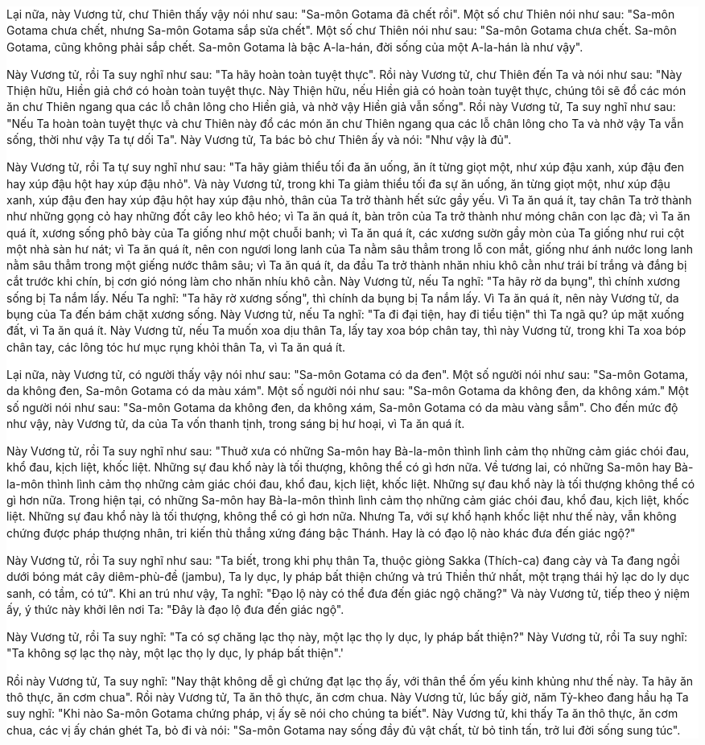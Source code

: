 Lại nữa, này Vương tử, chư Thiên thấy vậy nói như sau: "Sa-môn Gotama đã chết rồi". Một số chư Thiên nói như sau: "Sa-môn Gotama chưa chết, nhưng Sa-môn Gotama sắp sửa chết". Một số chư Thiên nói như sau: "Sa-môn Gotama chưa chết. Sa-môn Gotama, cũng không phải sắp chết. Sa-môn Gotama là bậc A-la-hán, đời sống của một A-la-hán là như vậy".

Này Vương tử, rồi Ta suy nghĩ như sau: "Ta hãy hoàn toàn tuyệt thực". Rồi này Vương tử, chư Thiên đến Ta và nói như sau: "Này Thiện hữu, Hiền giả chớ có hoàn toàn tuyệt thực. Này Thiện hữu, nếu Hiền giả có hoàn toàn tuyệt thực, chúng tôi sẽ đổ các món ăn chư Thiên ngang qua các lỗ chân lông cho Hiền giả, và nhờ vậy Hiền giả vẫn sống". Rồi này Vương tử, Ta suy nghĩ như sau: "Nếu Ta hoàn toàn tuyệt thực và chư Thiên này đổ các món ăn chư Thiên ngang qua các lỗ chân lông cho Ta và nhờ vậy Ta vẫn sống, thời như vậy Ta tự dối Ta". Này Vương tử, Ta bác bỏ chư Thiên ấy và nói: "Như vậy là đủ".

Này Vương tử, rồi Ta tự suy nghĩ như sau: "Ta hãy giảm thiểu tối đa ăn uống, ăn ít từng giọt một, như xúp đậu xanh, xúp đậu đen hay xúp đậu hột hay xúp đậu nhỏ". Và này Vương tử, trong khi Ta giảm thiểu tối đa sự ăn uống, ăn từng giọt một, như xúp đậu xanh, xúp đậu đen hay xúp đậu hột hay xúp đậu nhỏ, thân của Ta trở thành hết sức gầy yếu. Vì Ta ăn quá ít, tay chân Ta trở thành như những gọng cỏ hay những đốt cây leo khô héo; vì Ta ăn quá ít, bàn trôn của Ta trở thành như móng chân con lạc đà; vì Ta ăn quá ít, xương sống phô bày của Ta giống như một chuỗi banh; vì Ta ăn quá ít, các xương sườn gầy mòn của Ta giống như rui cột một nhà sàn hư nát; vì Ta ăn quá ít, nên con ngươi long lanh của Ta nằm sâu thẳm trong lỗ con mắt, giống như ánh nước long lanh nằm sâu thẳm trong một giếng nước thâm sâu; vì Ta ăn quá ít, da đầu Ta trở thành nhăn nhiu khô cằn như trái bí trắng và đắng bị cắt trước khi chín, bị cơn gió nóng làm cho nhăn nhíu khô cằn. Này Vương tử, nếu Ta nghĩ: "Ta hãy rờ da bụng", thì chính xương sống bị Ta nắm lấy. Nếu Ta nghĩ: "Ta hãy rờ xương sống", thì chính da bụng bị Ta nắm lấy. Vì Ta ăn quá ít, nên này Vương tử, da bụng của Ta đến bám chặt xương sống. Này Vương tử, nếu Ta nghĩ: "Ta đi đại tiện, hay đi tiểu tiện" thì Ta ngã qu? úp mặt xuống đất, vì Ta ăn quá ít. Này Vương tử, nếu Ta muốn xoa dịu thân Ta, lấy tay xoa bóp chân tay, thì này Vương tử, trong khi Ta xoa bóp chân tay, các lông tóc hư mục rụng khỏi thân Ta, vì Ta ăn quá ít.

Lại nữa, này Vương tử, có người thấy vậy nói như sau: "Sa-môn Gotama có da đen". Một số người nói như sau: "Sa-môn Gotama, da không đen, Sa-môn Gotama có da màu xám". Một số người nói như sau: "Sa-môn Gotama da không đen, da không xám." Một số người nói như sau: "Sa-môn Gotama da không đen, da không xám, Sa-môn Gotama có da màu vàng sẫm". Cho đến mức độ như vậy, này Vương tử, da của Ta vốn thanh tịnh, trong sáng bị hư hoại, vì Ta ăn quá ít.

Này Vương tử, rồi Ta suy nghĩ như sau: "Thuở xưa có những Sa-môn hay Bà-la-môn thình lình cảm thọ những cảm giác chói đau, khổ đau, kịch liệt, khốc liệt. Những sự đau khổ này là tối thượng, không thể có gì hơn nữa. Về tương lai, có những Sa-môn hay Bà-la-môn thình lình cảm thọ những cảm giác chói đau, khổ đau, kịch liệt, khốc liệt. Những sự đau khổ này là tối thượng không thể có gì hơn nữa. Trong hiện tại, có những Sa-môn hay Bà-la-môn thình lình cảm thọ những cảm giác chói đau, khổ đau, kịch liệt, khốc liệt. Những sự đau khổ này là tối thượng, không thể có gì hơn nữa. Nhưng Ta, với sự khổ hạnh khốc liệt như thế này, vẫn không chứng được pháp thượng nhân, tri kiến thù thắng xứng đáng bậc Thánh. Hay là có đạo lộ nào khác đưa đến giác ngộ?"

Này Vương tử, rồi Ta suy nghĩ như sau: "Ta biết, trong khi phụ thân Ta, thuộc giòng Sakka (Thích-ca) đang cày và Ta đang ngồi dưới bóng mát cây diêm-phù-đề (jambu), Ta ly dục, ly pháp bất thiện chứng và trú Thiền thứ nhất, một trạng thái hỷ lạc do ly dục sanh, có tầm, có tứ". Khi an trú như vậy, Ta nghĩ: "Ðạo lộ này có thể đưa đến giác ngộ chăng?" Và này Vương tử, tiếp theo ý niệm ấy, ý thức này khởi lên nơi Ta: "Ðây là đạo lộ đưa đến giác ngộ".

Này Vương tử, rồi Ta suy nghĩ: "Ta có sợ chăng lạc thọ này, một lạc thọ ly dục, ly pháp bất thiện?" Này Vương tử, rồi Ta suy nghĩ: "Ta không sợ lạc thọ này, một lạc thọ ly dục, ly pháp bất thiện".'

Rồi này Vương tử, Ta suy nghĩ: "Nay thật không dễ gì chứng đạt lạc thọ ấy, với thân thể ốm yếu kinh khủng như thế này. Ta hãy ăn thô thực, ăn cơm chua". Rồi này Vương tử, Ta ăn thô thực, ăn cơm chua. Này Vương tử, lúc bấy giờ, năm Tỷ-kheo đang hầu hạ Ta suy nghĩ: "Khi nào Sa-môn Gotama chứng pháp, vị ấy sẽ nói cho chúng ta biết". Này Vương tử, khi thấy Ta ăn thô thực, ăn cơm chua, các vị ấy chán ghét Ta, bỏ đi và nói: "Sa-môn Gotama nay sống đầy đủ vật chất, từ bỏ tinh tấn, trở lui đời sống sung túc".
